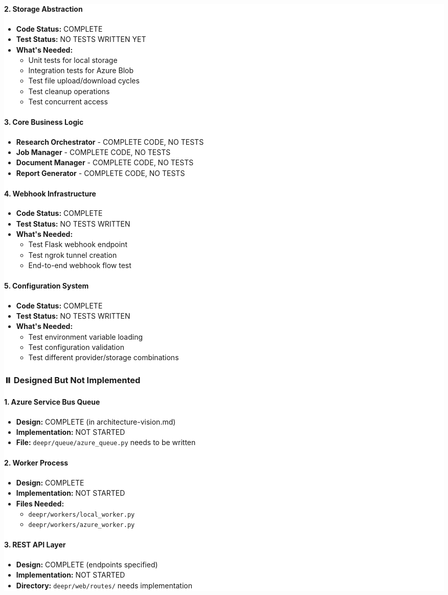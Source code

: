 #### 2. Storage Abstraction
- **Code Status:** COMPLETE
- **Test Status:** NO TESTS WRITTEN YET
- **What's Needed:**
  - Unit tests for local storage
  - Integration tests for Azure Blob
  - Test file upload/download cycles
  - Test cleanup operations
  - Test concurrent access

#### 3. Core Business Logic
- **Research Orchestrator** - COMPLETE CODE, NO TESTS
- **Job Manager** - COMPLETE CODE, NO TESTS
- **Document Manager** - COMPLETE CODE, NO TESTS
- **Report Generator** - COMPLETE CODE, NO TESTS

#### 4. Webhook Infrastructure
- **Code Status:** COMPLETE
- **Test Status:** NO TESTS WRITTEN
- **What's Needed:**
  - Test Flask webhook endpoint
  - Test ngrok tunnel creation
  - End-to-end webhook flow test

#### 5. Configuration System
- **Code Status:** COMPLETE
- **Test Status:** NO TESTS WRITTEN
- **What's Needed:**
  - Test environment variable loading
  - Test configuration validation
  - Test different provider/storage combinations

### ⏸️ Designed But Not Implemented

#### 1. Azure Service Bus Queue
- **Design:** COMPLETE (in architecture-vision.md)
- **Implementation:** NOT STARTED
- **File:** `deepr/queue/azure_queue.py` needs to be written

#### 2. Worker Process
- **Design:** COMPLETE
- **Implementation:** NOT STARTED
- **Files Needed:**
  - `deepr/workers/local_worker.py`
  - `deepr/workers/azure_worker.py`

#### 3. REST API Layer
- **Design:** COMPLETE (endpoints specified)
- **Implementation:** NOT STARTED
- **Directory:** `deepr/web/routes/` needs implementation
